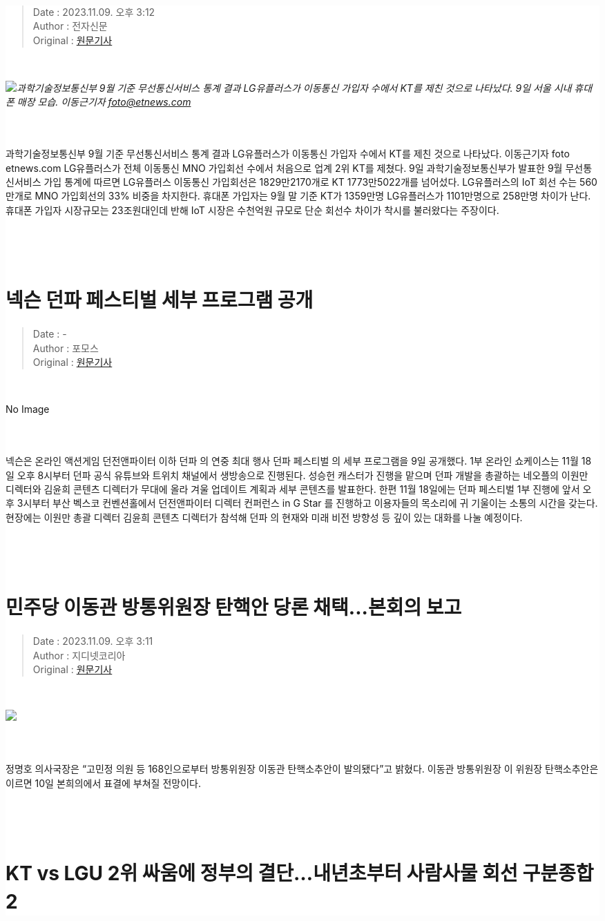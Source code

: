 > Date : 2023.11.09. 오후 3:12  
> Author : 전자신문  
> Original : [원문기사](https://n.news.naver.com/mnews/article/030/0003154949?sid=105)  
<br/>  
  
<img src="https://imgnews.pstatic.net/image/030/2023/11/09/0003154949_001_20231109151201112.jpg?type=w647" id="img1"></img><em class="img_desc">과학기술정보통신부 9월 기준 무선통신서비스 통계 결과 LG유플러스가 이동통신 가입자 수에서 KT를 제친 것으로 나타났다. 9일 서울 시내 휴대폰 매장 모습. 이동근기자 foto@etnews.com</em>  
<br/><br/>  
  
과학기술정보통신부 9월 기준 무선통신서비스 통계 결과 LG유플러스가 이동통신 가입자 수에서 KT를 제친 것으로 나타났다.
이동근기자 foto etnews.com LG유플러스가 전체 이동통신 MNO 가입회선 수에서 처음으로 업계 2위 KT를 제쳤다.
9일 과학기술정보통신부가 발표한 9월 무선통신서비스 가입 통계에 따르면 LG유플러스 이동통신 가입회선은 1829만2170개로 KT 1773만5022개를 넘어섰다.
LG유플러스의 IoT 회선 수는 560만개로 MNO 가입회선의 33% 비중을 차지한다.
휴대폰 가입자는 9월 말 기준 KT가 1359만명 LG유플러스가 1101만명으로 258만명 차이가 난다.
휴대폰 가입자 시장규모는 23조원대인데 반해 IoT 시장은 수천억원 규모로 단순 회선수 차이가 착시를 불러왔다는 주장이다.  
<br/><br/><br/>  

  
# 넥슨 던파 페스티벌 세부 프로그램 공개  
  
> Date : -  
> Author : 포모스  
> Original : [원문기사](https://n.news.naver.com/mnews/article/236/0000239102?sid=105)  
<br/>  
  
No Image  
<br/><br/>  
  
넥슨은 온라인 액션게임 던전앤파이터 이하 던파 의 연중 최대 행사 던파 페스티벌 의 세부 프로그램을 9일 공개했다.
1부 온라인 쇼케이스는 11월 18일 오후 8시부터 던파 공식 유튜브와 트위치 채널에서 생방송으로 진행된다.
성승헌 캐스터가 진행을 맡으며 던파 개발을 총괄하는 네오플의 이원만 디렉터와 김윤희 콘텐츠 디렉터가 무대에 올라 겨울 업데이트 계획과 세부 콘텐츠를 발표한다.
한편 11월 18일에는 던파 페스티벌 1부 진행에 앞서 오후 3시부터 부산 벡스코 컨벤션홀에서 던전앤파이터 디렉터 컨퍼런스 in G Star 를 진행하고 이용자들의 목소리에 귀 기울이는 소통의 시간을 갖는다.
현장에는 이원만 총괄 디렉터 김윤희 콘텐츠 디렉터가 참석해 던파 의 현재와 미래 비전 방향성 등 깊이 있는 대화를 나눌 예정이다.  
<br/><br/><br/>  

  
# 민주당 이동관 방통위원장 탄핵안 당론 채택...본회의 보고  
  
> Date : 2023.11.09. 오후 3:11  
> Author : 지디넷코리아  
> Original : [원문기사](https://n.news.naver.com/mnews/article/092/0002310915?sid=105)  
<br/>  
  
<img src="https://imgnews.pstatic.net/image/092/2023/11/09/0002310915_001_20231109151101152.jpg?type=w647" id="img1"></img>  
<br/><br/>  
  
정명호 의사국장은 “고민정 의원 등 168인으로부터 방통위원장 이동관 탄핵소추안이 발의됐다”고 밝혔다.
이동관 방통위원장 이 위원장 탄핵소추안은 이르면 10일 본희의에서 표결에 부쳐질 전망이다.  
<br/><br/><br/>  

  
# KT vs LGU 2위 싸움에 정부의 결단…내년초부터 사람사물 회선 구분종합2  
  